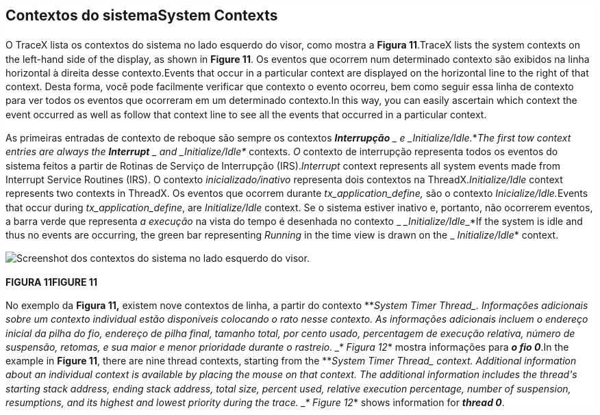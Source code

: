 ## <a name="system-contexts"></a><span data-ttu-id="821a0-203">Contextos do sistema</span><span class="sxs-lookup"><span data-stu-id="821a0-203">System Contexts</span></span>

<span data-ttu-id="821a0-204">O TraceX lista os contextos do sistema no lado esquerdo do visor, como mostra a **Figura 11**.</span><span class="sxs-lookup"><span data-stu-id="821a0-204">TraceX lists the system contexts on the left-hand side of the display, as shown in **Figure 11**.</span></span> <span data-ttu-id="821a0-205">Os eventos que ocorrem num determinado contexto são exibidos na linha horizontal à direita desse contexto.</span><span class="sxs-lookup"><span data-stu-id="821a0-205">Events that occur in a particular context are displayed on the horizontal line to the right of that context.</span></span> <span data-ttu-id="821a0-206">Desta forma, você pode facilmente verificar que contexto o evento ocorreu, bem como seguir essa linha de contexto para ver todos os eventos que ocorreram em um determinado contexto.</span><span class="sxs-lookup"><span data-stu-id="821a0-206">In this way, you can easily ascertain which context the event occurred as well as follow that context line to see all the events that occurred in a particular context.</span></span>

<span data-ttu-id="821a0-207">As primeiras entradas de contexto de reboque são sempre os contextos ***Interrupção** _ e _*_Initialize/Idle._\*_</span><span class="sxs-lookup"><span data-stu-id="821a0-207">The first tow context entries are always the ***Interrupt** _ and _*_Initialize/Idle_\*_ contexts.</span></span> <span data-ttu-id="821a0-208">_*_O_*_ contexto de interrupção representa todos os eventos do sistema feitos a partir de Rotinas de Serviço de Interrupção (IRS).</span><span class="sxs-lookup"><span data-stu-id="821a0-208">_*_Interrupt_*_ context represents all system events made from Interrupt Service Routines (IRS).</span></span> <span data-ttu-id="821a0-209">O contexto _*_inicializado/inativo_*_ representa dois contextos na ThreadX.</span><span class="sxs-lookup"><span data-stu-id="821a0-209">_*_Initialize/Idle_*_ context represents two contexts in ThreadX.</span></span> <span data-ttu-id="821a0-210">Os eventos que ocorrem durante _*_tx_application_define,_*_ são o contexto _*_Inicialize/Idle._*_</span><span class="sxs-lookup"><span data-stu-id="821a0-210">Events that occur during _*_tx_application_define_*_, are _*_Initialize/Idle_*_ context.</span></span> <span data-ttu-id="821a0-211">Se o sistema estiver inativo e, portanto, não ocorrerem eventos, a barra verde que representa _*_a execução_*_ na vista do tempo é desenhada no contexto _ *_Initialize/Idle*_\*</span><span class="sxs-lookup"><span data-stu-id="821a0-211">If the system is idle and thus no events are occurring, the green bar representing _*_Running_*_ in the time view is drawn on the _ *_Initialize/Idle_*\* context.</span></span>

![Screenshot dos contextos do sistema no lado esquerdo do visor.](./media/user-guide/screen_shot_33.png)

<span data-ttu-id="821a0-213">**FIGURA 11**</span><span class="sxs-lookup"><span data-stu-id="821a0-213">**FIGURE 11**</span></span>

<span data-ttu-id="821a0-214">No exemplo da **Figura 11,** existem nove contextos de linha, a partir do contexto **_System Timer Thread_*_. Informações adicionais sobre um contexto individual estão disponíveis colocando o rato nesse contexto. As informações adicionais incluem o endereço inicial da pilha do fio, endereço de pilha final, tamanho total, por cento usado, percentagem de execução relativa, número de suspensão, retomas, e sua maior e menor prioridade durante o rastreio. _\* Figura 12*\* mostra informações para **_o fio 0_**.</span><span class="sxs-lookup"><span data-stu-id="821a0-214">In the example in **Figure 11**, there are nine thread contexts, starting from the **_System Timer Thread_*_ context. Additional information about an individual context is available by placing the mouse on that context. The additional information includes the thread's starting stack address, ending stack address, total size, percent used, relative execution percentage, number of suspension, resumptions, and its highest and lowest priority during the trace. _\* Figure 12*\* shows information for **_thread 0_**.</span></span>
